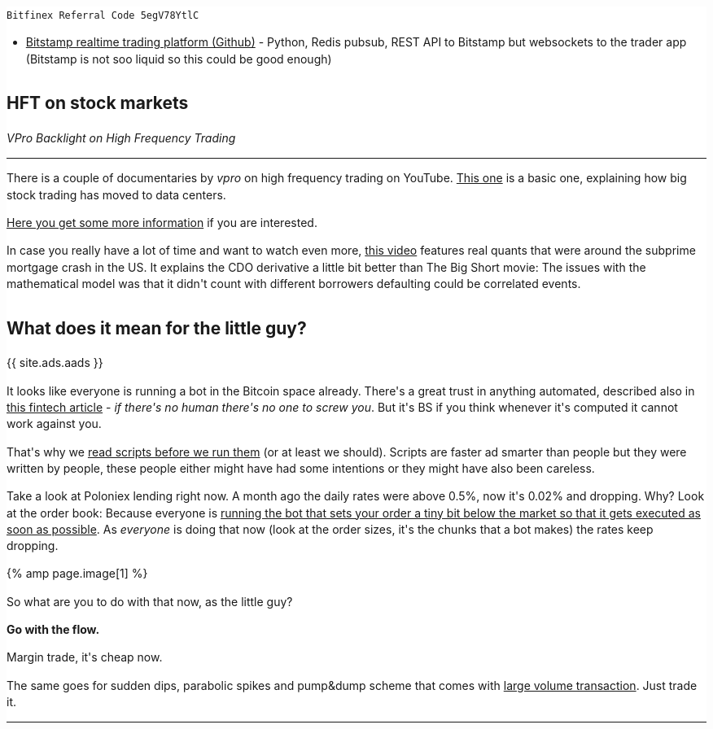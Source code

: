 `Bitfinex Referral Code 5egV78YtlC`

* [Bitstamp realtime trading platform (Github)](https://github.com/jkbrzt/cointrol) - Python, Redis pubsub, REST API to Bitstamp but websockets to the trader app (Bitstamp is not soo liquid so this could be good enough)


## HFT on stock markets

<amp-youtube
  data-videoid="aq1Ln1UCoEU"
  layout="responsive"
  width="480" height="270">
</amp-youtube>

_VPro Backlight on High Frequency Trading_

__________________


There is a couple of documentaries by _vpro_ on high frequency trading on YouTube. [This one](https://www.youtube.com/watch?v=aq1Ln1UCoEU) is a basic one, explaining how big stock trading has moved to data centers.

[Here you get some more information](https://www.youtube.com/watch?v=kFQJNeQDDHA) if you are interested.

In case you really have a lot of time and want to watch even more, [this video](https://www.youtube.com/watch?v=ed2FWNWwE3I) features real quants that were around the subprime mortgage crash in the US. It explains the CDO derivative a little bit better than The Big Short movie: The issues with the mathematical model was that it didn't count with different borrowers defaulting could be correlated events.

<div id="what"></div>

## What does it mean for the little guy?

{{ site.ads.aads }}

It looks like everyone is running a bot in the Bitcoin space already. There's a great trust in anything automated, described also in [this fintech article](https://www.linkedin.com/pulse/fintech-robo-advisors-robo-brokers-greg-barrett) - _if there's no human there's no one to screw you_. But it's BS if you think whenever it's computed it cannot work against you.

That's why we [read scripts before we run them](https://github.com/tinfoil/openvpn_autoconfig/blob/master/bin/openvpn.sh) (or at least we should). Scripts are faster ad smarter than people but they were written by people, these people either might have had some intentions or they might have also been careless.

Take a look at Poloniex lending right now. A month ago the daily rates were above 0.5%, now it's 0.02% and dropping. Why? Look at the order book: Because everyone is [running the bot that sets your order a tiny bit below the market so that it gets executed as soon as possible](/btc-lending.html#poloniex-lending-bots). As _everyone_ is doing that now (look at the order sizes, it's the chunks that a bot makes) the rates keep dropping.

{% amp page.image[1] %}

So what are you to do with that now, as the little guy?

**Go with the flow.**

Margin trade, it's cheap now.

The same goes for sudden dips, parabolic spikes and pump&dump scheme that comes with [large volume transaction](http://bitbonkers.com/). Just trade it.

__________________
